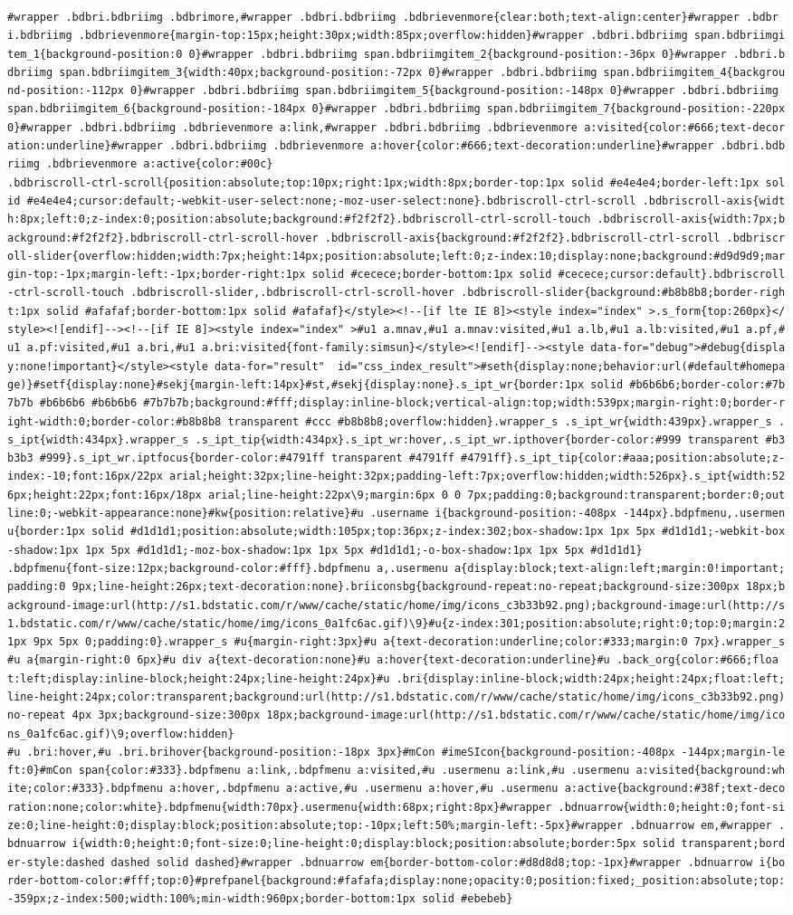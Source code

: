     #wrapper .bdbri.bdbriimg .bdbrimore,#wrapper .bdbri.bdbriimg .bdbrievenmore{clear:both;text-align:center}#wrapper .bdbri.bdbriimg .bdbrievenmore{margin-top:15px;height:30px;width:85px;overflow:hidden}#wrapper .bdbri.bdbriimg span.bdbriimgitem_1{background-position:0 0}#wrapper .bdbri.bdbriimg span.bdbriimgitem_2{background-position:-36px 0}#wrapper .bdbri.bdbriimg span.bdbriimgitem_3{width:40px;background-position:-72px 0}#wrapper .bdbri.bdbriimg span.bdbriimgitem_4{background-position:-112px 0}#wrapper .bdbri.bdbriimg span.bdbriimgitem_5{background-position:-148px 0}#wrapper .bdbri.bdbriimg span.bdbriimgitem_6{background-position:-184px 0}#wrapper .bdbri.bdbriimg span.bdbriimgitem_7{background-position:-220px 0}#wrapper .bdbri.bdbriimg .bdbrievenmore a:link,#wrapper .bdbri.bdbriimg .bdbrievenmore a:visited{color:#666;text-decoration:underline}#wrapper .bdbri.bdbriimg .bdbrievenmore a:hover{color:#666;text-decoration:underline}#wrapper .bdbri.bdbriimg .bdbrievenmore a:active{color:#00c}
    .bdbriscroll-ctrl-scroll{position:absolute;top:10px;right:1px;width:8px;border-top:1px solid #e4e4e4;border-left:1px solid #e4e4e4;cursor:default;-webkit-user-select:none;-moz-user-select:none}.bdbriscroll-ctrl-scroll .bdbriscroll-axis{width:8px;left:0;z-index:0;position:absolute;background:#f2f2f2}.bdbriscroll-ctrl-scroll-touch .bdbriscroll-axis{width:7px;background:#f2f2f2}.bdbriscroll-ctrl-scroll-hover .bdbriscroll-axis{background:#f2f2f2}.bdbriscroll-ctrl-scroll .bdbriscroll-slider{overflow:hidden;width:7px;height:14px;position:absolute;left:0;z-index:10;display:none;background:#d9d9d9;margin-top:-1px;margin-left:-1px;border-right:1px solid #cecece;border-bottom:1px solid #cecece;cursor:default}.bdbriscroll-ctrl-scroll-touch .bdbriscroll-slider,.bdbriscroll-ctrl-scroll-hover .bdbriscroll-slider{background:#b8b8b8;border-right:1px solid #afafaf;border-bottom:1px solid #afafaf}</style><!--[if lte IE 8]><style index="index" >.s_form{top:260px}</style><![endif]--><!--[if IE 8]><style index="index" >#u1 a.mnav,#u1 a.mnav:visited,#u1 a.lb,#u1 a.lb:visited,#u1 a.pf,#u1 a.pf:visited,#u1 a.bri,#u1 a.bri:visited{font-family:simsun}</style><![endif]--><style data-for="debug">#debug{display:none!important}</style><style data-for="result"  id="css_index_result">#seth{display:none;behavior:url(#default#homepage)}#setf{display:none}#sekj{margin-left:14px}#st,#sekj{display:none}.s_ipt_wr{border:1px solid #b6b6b6;border-color:#7b7b7b #b6b6b6 #b6b6b6 #7b7b7b;background:#fff;display:inline-block;vertical-align:top;width:539px;margin-right:0;border-right-width:0;border-color:#b8b8b8 transparent #ccc #b8b8b8;overflow:hidden}.wrapper_s .s_ipt_wr{width:439px}.wrapper_s .s_ipt{width:434px}.wrapper_s .s_ipt_tip{width:434px}.s_ipt_wr:hover,.s_ipt_wr.ipthover{border-color:#999 transparent #b3b3b3 #999}.s_ipt_wr.iptfocus{border-color:#4791ff transparent #4791ff #4791ff}.s_ipt_tip{color:#aaa;position:absolute;z-index:-10;font:16px/22px arial;height:32px;line-height:32px;padding-left:7px;overflow:hidden;width:526px}.s_ipt{width:526px;height:22px;font:16px/18px arial;line-height:22px\9;margin:6px 0 0 7px;padding:0;background:transparent;border:0;outline:0;-webkit-appearance:none}#kw{position:relative}#u .username i{background-position:-408px -144px}.bdpfmenu,.usermenu{border:1px solid #d1d1d1;position:absolute;width:105px;top:36px;z-index:302;box-shadow:1px 1px 5px #d1d1d1;-webkit-box-shadow:1px 1px 5px #d1d1d1;-moz-box-shadow:1px 1px 5px #d1d1d1;-o-box-shadow:1px 1px 5px #d1d1d1}
    .bdpfmenu{font-size:12px;background-color:#fff}.bdpfmenu a,.usermenu a{display:block;text-align:left;margin:0!important;padding:0 9px;line-height:26px;text-decoration:none}.briiconsbg{background-repeat:no-repeat;background-size:300px 18px;background-image:url(http://s1.bdstatic.com/r/www/cache/static/home/img/icons_c3b33b92.png);background-image:url(http://s1.bdstatic.com/r/www/cache/static/home/img/icons_0a1fc6ac.gif)\9}#u{z-index:301;position:absolute;right:0;top:0;margin:21px 9px 5px 0;padding:0}.wrapper_s #u{margin-right:3px}#u a{text-decoration:underline;color:#333;margin:0 7px}.wrapper_s #u a{margin-right:0 6px}#u div a{text-decoration:none}#u a:hover{text-decoration:underline}#u .back_org{color:#666;float:left;display:inline-block;height:24px;line-height:24px}#u .bri{display:inline-block;width:24px;height:24px;float:left;line-height:24px;color:transparent;background:url(http://s1.bdstatic.com/r/www/cache/static/home/img/icons_c3b33b92.png) no-repeat 4px 3px;background-size:300px 18px;background-image:url(http://s1.bdstatic.com/r/www/cache/static/home/img/icons_0a1fc6ac.gif)\9;overflow:hidden}
    #u .bri:hover,#u .bri.brihover{background-position:-18px 3px}#mCon #imeSIcon{background-position:-408px -144px;margin-left:0}#mCon span{color:#333}.bdpfmenu a:link,.bdpfmenu a:visited,#u .usermenu a:link,#u .usermenu a:visited{background:white;color:#333}.bdpfmenu a:hover,.bdpfmenu a:active,#u .usermenu a:hover,#u .usermenu a:active{background:#38f;text-decoration:none;color:white}.bdpfmenu{width:70px}.usermenu{width:68px;right:8px}#wrapper .bdnuarrow{width:0;height:0;font-size:0;line-height:0;display:block;position:absolute;top:-10px;left:50%;margin-left:-5px}#wrapper .bdnuarrow em,#wrapper .bdnuarrow i{width:0;height:0;font-size:0;line-height:0;display:block;position:absolute;border:5px solid transparent;border-style:dashed dashed solid dashed}#wrapper .bdnuarrow em{border-bottom-color:#d8d8d8;top:-1px}#wrapper .bdnuarrow i{border-bottom-color:#fff;top:0}#prefpanel{background:#fafafa;display:none;opacity:0;position:fixed;_position:absolute;top:-359px;z-index:500;width:100%;min-width:960px;border-bottom:1px solid #ebebeb}